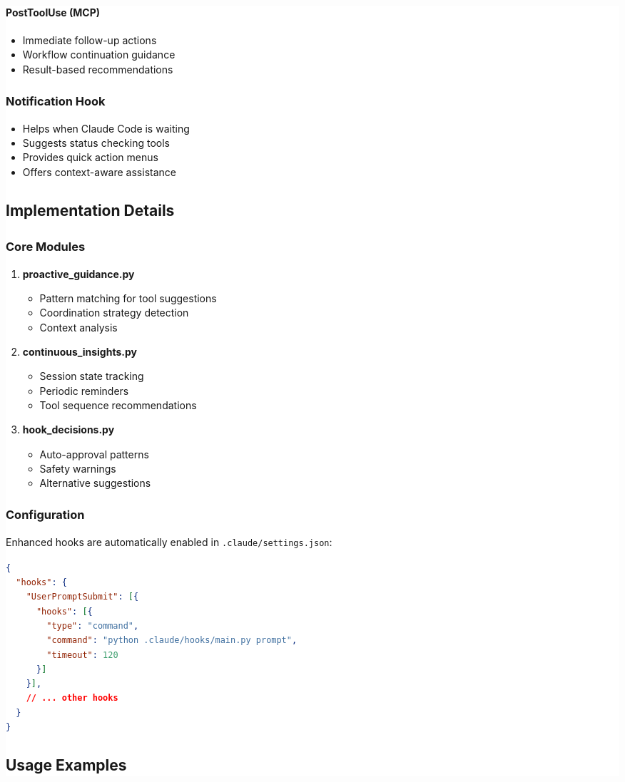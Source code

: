 #### PostToolUse (MCP)
- Immediate follow-up actions
- Workflow continuation guidance
- Result-based recommendations

### Notification Hook

- Helps when Claude Code is waiting
- Suggests status checking tools
- Provides quick action menus
- Offers context-aware assistance

## Implementation Details

### Core Modules

1. **proactive_guidance.py**
   - Pattern matching for tool suggestions
   - Coordination strategy detection
   - Context analysis

2. **continuous_insights.py**
   - Session state tracking
   - Periodic reminders
   - Tool sequence recommendations

3. **hook_decisions.py**
   - Auto-approval patterns
   - Safety warnings
   - Alternative suggestions

### Configuration

Enhanced hooks are automatically enabled in `.claude/settings.json`:

```json
{
  "hooks": {
    "UserPromptSubmit": [{
      "hooks": [{
        "type": "command",
        "command": "python .claude/hooks/main.py prompt",
        "timeout": 120
      }]
    }],
    // ... other hooks
  }
}
```

## Usage Examples
